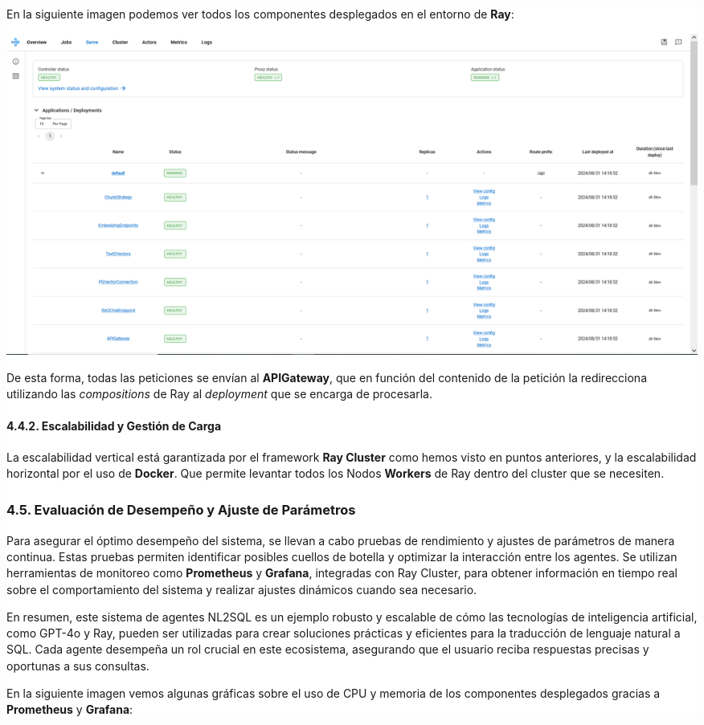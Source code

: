En la siguiente imagen podemos ver todos los componentes desplegados en el entorno de **Ray**:

![Endpoints desplegados con Ray Serve](./imgs/ray_deployments.png)

De esta forma, todas las peticiones se envían al **APIGateway**, que en función del contenido de la petición la redirecciona utilizando las *compositions* de Ray al *deployment* que se encarga de procesarla.

#### 4.4.2. Escalabilidad y Gestión de Carga

La escalabilidad vertical está garantizada por el framework **Ray Cluster** como hemos visto en puntos anteriores, y la escalabilidad horizontal por el uso de **Docker**. Que permite levantar todos los Nodos **Workers** de Ray dentro del cluster que se necesiten.

### 4.5. Evaluación de Desempeño y Ajuste de Parámetros

Para asegurar el óptimo desempeño del sistema, se llevan a cabo pruebas de rendimiento y ajustes de parámetros de manera continua. Estas pruebas permiten identificar posibles cuellos de botella y optimizar la interacción entre los agentes. Se utilizan herramientas de monitoreo como **Prometheus** y **Grafana**, integradas con Ray Cluster, para obtener información en tiempo real sobre el comportamiento del sistema y realizar ajustes dinámicos cuando sea necesario.

En resumen, este sistema de agentes NL2SQL es un ejemplo robusto y escalable de cómo las tecnologías de inteligencia artificial, como GPT-4o y Ray, pueden ser utilizadas para crear soluciones prácticas y eficientes para la traducción de lenguaje natural a SQL. Cada agente desempeña un rol crucial en este ecosistema, asegurando que el usuario reciba respuestas precisas y oportunas a sus consultas.

En la siguiente imagen vemos algunas gráficas sobre el uso de CPU y memoria de los componentes desplegados gracias a **Prometheus** y **Grafana**:
